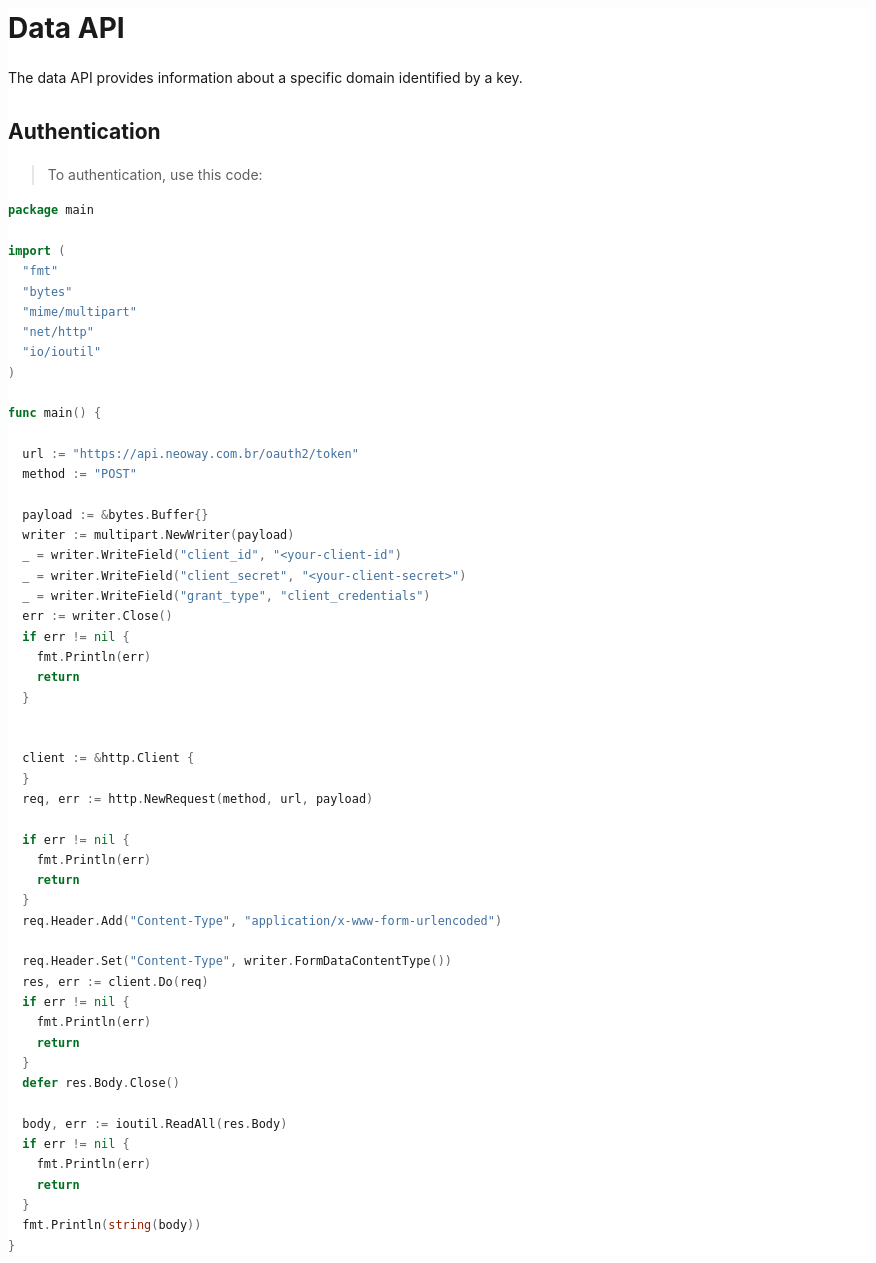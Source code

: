 # Data API

The data API provides information about a specific domain identified by a key.

## Authentication

> To authentication, use this code:

```go
package main

import (
  "fmt"
  "bytes"
  "mime/multipart"
  "net/http"
  "io/ioutil"
)

func main() {

  url := "https://api.neoway.com.br/oauth2/token"
  method := "POST"

  payload := &bytes.Buffer{}
  writer := multipart.NewWriter(payload)
  _ = writer.WriteField("client_id", "<your-client-id")
  _ = writer.WriteField("client_secret", "<your-client-secret>")
  _ = writer.WriteField("grant_type", "client_credentials")
  err := writer.Close()
  if err != nil {
    fmt.Println(err)
    return
  }


  client := &http.Client {
  }
  req, err := http.NewRequest(method, url, payload)

  if err != nil {
    fmt.Println(err)
    return
  }
  req.Header.Add("Content-Type", "application/x-www-form-urlencoded")

  req.Header.Set("Content-Type", writer.FormDataContentType())
  res, err := client.Do(req)
  if err != nil {
    fmt.Println(err)
    return
  }
  defer res.Body.Close()

  body, err := ioutil.ReadAll(res.Body)
  if err != nil {
    fmt.Println(err)
    return
  }
  fmt.Println(string(body))
}
```
